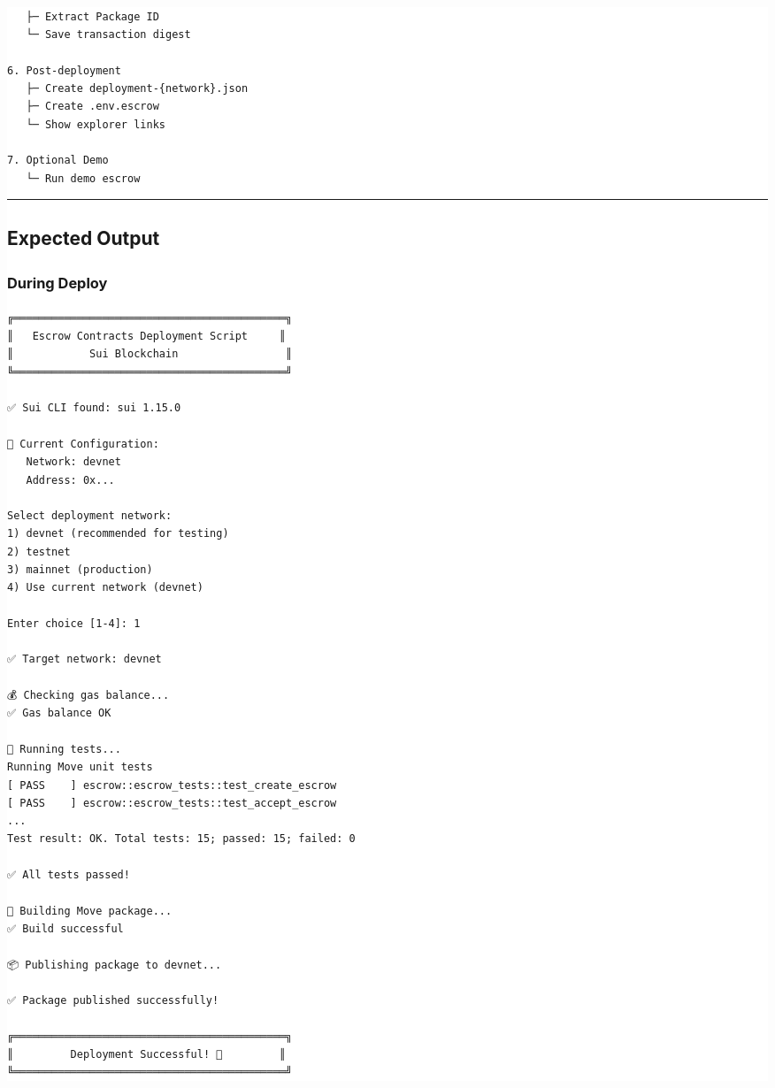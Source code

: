 ```
   ├─ Extract Package ID
   └─ Save transaction digest

6. Post-deployment
   ├─ Create deployment-{network}.json
   ├─ Create .env.escrow
   └─ Show explorer links

7. Optional Demo
   └─ Run demo escrow
```

---

## Expected Output

### During Deploy

```
╔═══════════════════════════════════════════╗
║   Escrow Contracts Deployment Script     ║
║            Sui Blockchain                 ║
╚═══════════════════════════════════════════╝

✅ Sui CLI found: sui 1.15.0

📡 Current Configuration:
   Network: devnet
   Address: 0x...

Select deployment network:
1) devnet (recommended for testing)
2) testnet
3) mainnet (production)
4) Use current network (devnet)

Enter choice [1-4]: 1

✅ Target network: devnet

💰 Checking gas balance...
✅ Gas balance OK

🧪 Running tests...
Running Move unit tests
[ PASS    ] escrow::escrow_tests::test_create_escrow
[ PASS    ] escrow::escrow_tests::test_accept_escrow
...
Test result: OK. Total tests: 15; passed: 15; failed: 0

✅ All tests passed!

🔨 Building Move package...
✅ Build successful

📦 Publishing package to devnet...

✅ Package published successfully!

╔═══════════════════════════════════════════╗
║         Deployment Successful! 🎉         ║
╚═══════════════════════════════════════════╝

```